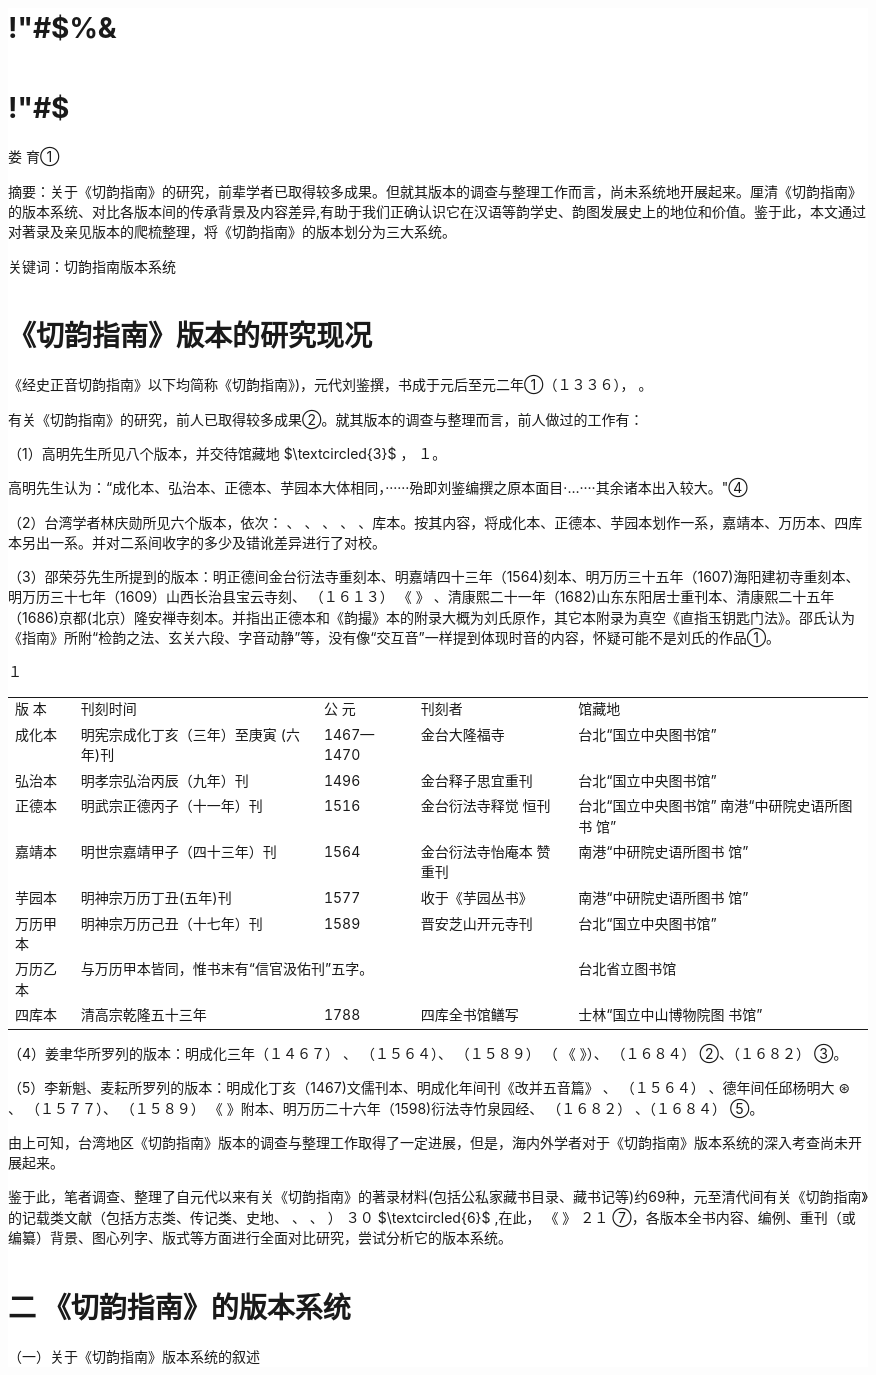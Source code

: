 # !"#\$%&  

# !"#\$  

娄 育①  

摘要：关于《切韵指南》的研究，前辈学者已取得较多成果。但就其版本的调查与整理工作而言，尚未系统地开展起来。厘清《切韵指南》的版本系统、对比各版本间的传承背景及内容差异,有助于我们正确认识它在汉语等韵学史、韵图发展史上的地位和价值。鉴于此，本文通过对著录及亲见版本的爬梳整理，将《切韵指南》的版本划分为三大系统。  

关键词：切韵指南版本系统  

# 《切韵指南》版本的研究现况  

《经史正音切韵指南》以下均简称《切韵指南》)，元代刘鉴撰，书成于元后至元二年①（１３３６）， 。  

有关《切韵指南》的研究，前人已取得较多成果②。就其版本的调查与整理而言，前人做过的工作有：  

（1）高明先生所见八个版本，并交待馆藏地 $\textcircled{3}$ ， １。  

高明先生认为：“成化本、弘治本、正德本、芋园本大体相同，······殆即刘鉴编撰之原本面目·…····其余诸本出入较大。"④  

（2）台湾学者林庆勋所见六个版本，依次： 、 、 、 、 、库本。按其内容，将成化本、正德本、芋园本划作一系，嘉靖本、万历本、四库本另出一系。并对二系间收字的多少及错讹差异进行了对校。  

（3）邵荣芬先生所提到的版本：明正德间金台衍法寺重刻本、明嘉靖四十三年（1564)刻本、明万历三十五年（1607)海阳建初寺重刻本、明万历三十七年（1609）山西长治县宝云寺刻、 （１６１３） 《 》 、清康熙二十一年（1682)山东东阳居士重刊本、清康熙二十五年（1686)京都(北京）隆安禅寺刻本。并指出正德本和《韵撮》本的附录大概为刘氏原作，其它本附录为真空《直指玉钥匙门法》。邵氏认为《指南》所附“检韵之法、玄关六段、字音动静”等，没有像“交互音”一样提到体现时音的内容，怀疑可能不是刘氏的作品①。  

１   


<html><body><table><tr><td>版 本</td><td>刊刻时间</td><td>公 元</td><td>刊刻者</td><td>馆藏地</td></tr><tr><td>成化本</td><td>明宪宗成化丁亥（三年）至庚寅 (六年)刊</td><td>1467— 1470</td><td>金台大隆福寺</td><td>台北“国立中央图书馆”</td></tr><tr><td>弘治本</td><td>明孝宗弘治丙辰（九年）刊</td><td>1496</td><td>金台释子思宜重刊</td><td>台北“国立中央图书馆”</td></tr><tr><td>正德本</td><td>明武宗正德丙子（十一年）刊</td><td>1516</td><td>金台衍法寺释觉 恒刊</td><td>台北“国立中央图书馆” 南港“中研院史语所图书 馆”</td></tr><tr><td>嘉靖本</td><td>明世宗嘉靖甲子（四十三年）刊</td><td>1564</td><td>金台衍法寺怡庵本 赞重刊</td><td>南港“中研院史语所图书 馆”</td></tr><tr><td>芋园本</td><td>明神宗万历丁丑(五年)刊</td><td>1577</td><td>收于《芋园丛书》</td><td>南港“中研院史语所图书 馆”</td></tr><tr><td>万历甲本</td><td>明神宗万历己丑（十七年）刊</td><td>1589</td><td>晋安芝山开元寺刊</td><td>台北“国立中央图书馆”</td></tr><tr><td>万历乙本</td><td colspan="3">与万历甲本皆同，惟书末有“信官汲佑刊”五字。</td><td>台北省立图书馆</td></tr><tr><td>四库本</td><td>清高宗乾隆五十三年</td><td>1788</td><td>四库全书馆鳝写</td><td>士林“国立中山博物院图 书馆”</td></tr></table></body></html>  

（4）姜聿华所罗列的版本：明成化三年（１４６７） 、 （１５６４）、 （１５８９） （ 《 》）、 （１６８４） ②、（１６８２） ③。  

（5）李新魁、麦耘所罗列的版本：明成化丁亥（1467)文儒刊本、明成化年间刊《改并五音篇》 、 （１５６４） 、德年间任邱杨明大 $\circledast$ 、 （１５７７）、 （１５８９） 《 》附本、明万历二十六年（1598)衍法寺竹泉园经、 （１６８２） 、（１６８４） ⑤。  

由上可知，台湾地区《切韵指南》版本的调查与整理工作取得了一定进展，但是，海内外学者对于《切韵指南》版本系统的深入考查尚未开展起来。  

鉴于此，笔者调查、整理了自元代以来有关《切韵指南》的著录材料(包括公私家藏书目录、藏书记等)约69种，元至清代间有关《切韵指南》的记载类文献（包括方志类、传记类、史地、 、 、 ） ３０ $\textcircled{6}$ ,在此， 《 》 ２１ ⑦，各版本全书内容、编例、重刊（或编纂）背景、图心列字、版式等方面进行全面对比研究，尝试分析它的版本系统。  

# 二 《切韵指南》的版本系统  

（一）关于《切韵指南》版本系统的叙述  
